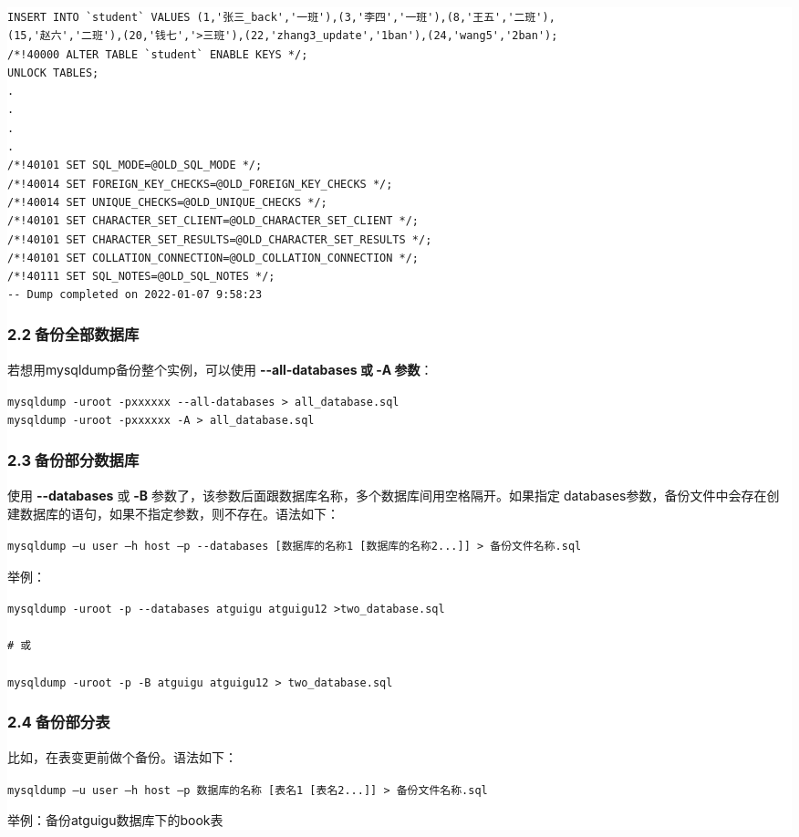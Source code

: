 ```mysql
INSERT INTO `student` VALUES (1,'张三_back','一班'),(3,'李四','一班'),(8,'王五','二班'),
(15,'赵六','二班'),(20,'钱七','>三班'),(22,'zhang3_update','1ban'),(24,'wang5','2ban');
/*!40000 ALTER TABLE `student` ENABLE KEYS */;
UNLOCK TABLES;
.
.
.
.
/*!40101 SET SQL_MODE=@OLD_SQL_MODE */;
/*!40014 SET FOREIGN_KEY_CHECKS=@OLD_FOREIGN_KEY_CHECKS */;
/*!40014 SET UNIQUE_CHECKS=@OLD_UNIQUE_CHECKS */;
/*!40101 SET CHARACTER_SET_CLIENT=@OLD_CHARACTER_SET_CLIENT */;
/*!40101 SET CHARACTER_SET_RESULTS=@OLD_CHARACTER_SET_RESULTS */;
/*!40101 SET COLLATION_CONNECTION=@OLD_COLLATION_CONNECTION */;
/*!40111 SET SQL_NOTES=@OLD_SQL_NOTES */;
-- Dump completed on 2022-01-07 9:58:23
```

### 2.2 备份全部数据库

若想用mysqldump备份整个实例，可以使用 **--all-databases 或 -A 参数**：

```mysql
mysqldump -uroot -pxxxxxx --all-databases > all_database.sql
mysqldump -uroot -pxxxxxx -A > all_database.sql
```

### 2.3 备份部分数据库

使用 **--databases** 或 **-B** 参数了，该参数后面跟数据库名称，多个数据库间用空格隔开。如果指定 databases参数，备份文件中会存在创建数据库的语句，如果不指定参数，则不存在。语法如下：

```mysql
mysqldump –u user –h host –p --databases [数据库的名称1 [数据库的名称2...]] > 备份文件名称.sql
```

举例：

```mysql
mysqldump -uroot -p --databases atguigu atguigu12 >two_database.sql

# 或

mysqldump -uroot -p -B atguigu atguigu12 > two_database.sql
```

### 2.4 备份部分表

比如，在表变更前做个备份。语法如下：

```mysql
mysqldump –u user –h host –p 数据库的名称 [表名1 [表名2...]] > 备份文件名称.sql
```

举例：备份atguigu数据库下的book表
